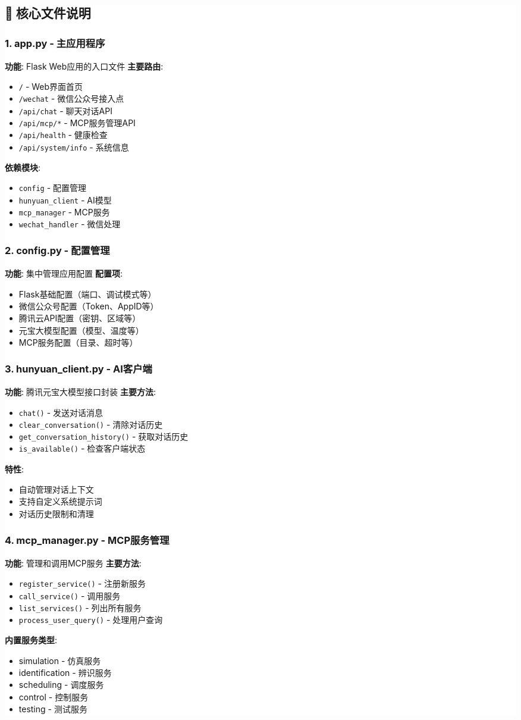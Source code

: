 ## 📄 核心文件说明

### 1. app.py - 主应用程序
**功能**: Flask Web应用的入口文件
**主要路由**:
- `/` - Web界面首页
- `/wechat` - 微信公众号接入点
- `/api/chat` - 聊天对话API
- `/api/mcp/*` - MCP服务管理API
- `/api/health` - 健康检查
- `/api/system/info` - 系统信息

**依赖模块**:
- `config` - 配置管理
- `hunyuan_client` - AI模型
- `mcp_manager` - MCP服务
- `wechat_handler` - 微信处理

### 2. config.py - 配置管理
**功能**: 集中管理应用配置
**配置项**:
- Flask基础配置（端口、调试模式等）
- 微信公众号配置（Token、AppID等）
- 腾讯云API配置（密钥、区域等）
- 元宝大模型配置（模型、温度等）
- MCP服务配置（目录、超时等）

### 3. hunyuan_client.py - AI客户端
**功能**: 腾讯元宝大模型接口封装
**主要方法**:
- `chat()` - 发送对话消息
- `clear_conversation()` - 清除对话历史
- `get_conversation_history()` - 获取对话历史
- `is_available()` - 检查客户端状态

**特性**:
- 自动管理对话上下文
- 支持自定义系统提示词
- 对话历史限制和清理

### 4. mcp_manager.py - MCP服务管理
**功能**: 管理和调用MCP服务
**主要方法**:
- `register_service()` - 注册新服务
- `call_service()` - 调用服务
- `list_services()` - 列出所有服务
- `process_user_query()` - 处理用户查询

**内置服务类型**:
- simulation - 仿真服务
- identification - 辨识服务
- scheduling - 调度服务
- control - 控制服务
- testing - 测试服务
